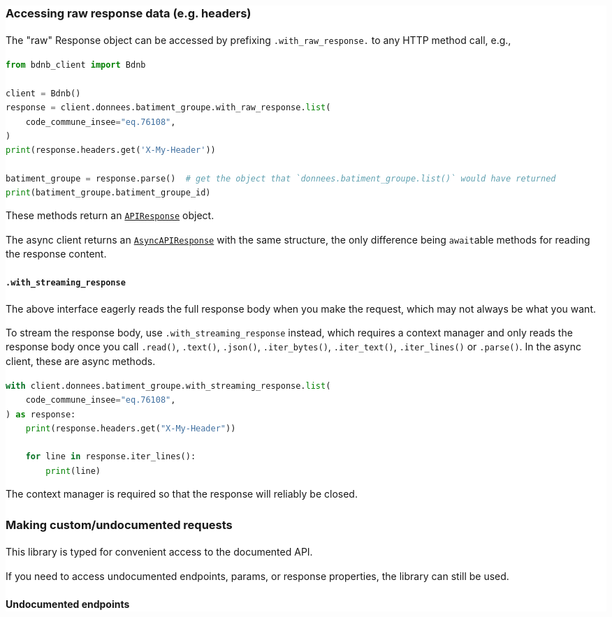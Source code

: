 ### Accessing raw response data (e.g. headers)

The "raw" Response object can be accessed by prefixing `.with_raw_response.` to any HTTP method call, e.g.,

```py
from bdnb_client import Bdnb

client = Bdnb()
response = client.donnees.batiment_groupe.with_raw_response.list(
    code_commune_insee="eq.76108",
)
print(response.headers.get('X-My-Header'))

batiment_groupe = response.parse()  # get the object that `donnees.batiment_groupe.list()` would have returned
print(batiment_groupe.batiment_groupe_id)
```

These methods return an [`APIResponse`](https://github.com/jplumail/bdnb-client/tree/main/src/bdnb_client/_response.py) object.

The async client returns an [`AsyncAPIResponse`](https://github.com/jplumail/bdnb-client/tree/main/src/bdnb_client/_response.py) with the same structure, the only difference being `await`able methods for reading the response content.

#### `.with_streaming_response`

The above interface eagerly reads the full response body when you make the request, which may not always be what you want.

To stream the response body, use `.with_streaming_response` instead, which requires a context manager and only reads the response body once you call `.read()`, `.text()`, `.json()`, `.iter_bytes()`, `.iter_text()`, `.iter_lines()` or `.parse()`. In the async client, these are async methods.

```python
with client.donnees.batiment_groupe.with_streaming_response.list(
    code_commune_insee="eq.76108",
) as response:
    print(response.headers.get("X-My-Header"))

    for line in response.iter_lines():
        print(line)
```

The context manager is required so that the response will reliably be closed.

### Making custom/undocumented requests

This library is typed for convenient access to the documented API.

If you need to access undocumented endpoints, params, or response properties, the library can still be used.

#### Undocumented endpoints
